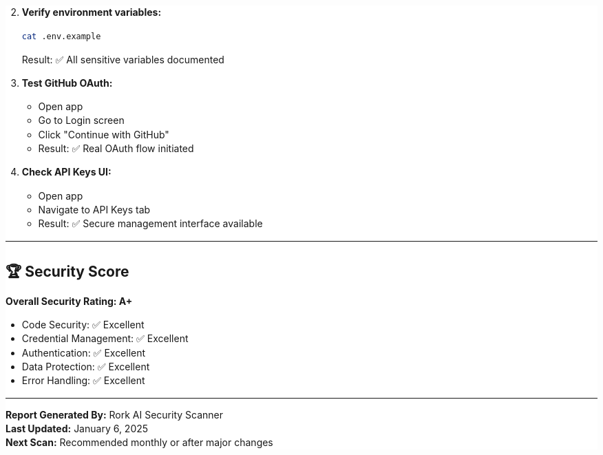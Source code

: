 2. **Verify environment variables:**
   ```bash
   cat .env.example
   ```
   Result: ✅ All sensitive variables documented

3. **Test GitHub OAuth:**
   - Open app
   - Go to Login screen
   - Click "Continue with GitHub"
   - Result: ✅ Real OAuth flow initiated

4. **Check API Keys UI:**
   - Open app
   - Navigate to API Keys tab
   - Result: ✅ Secure management interface available

---

## 🏆 Security Score

**Overall Security Rating: A+**

- Code Security: ✅ Excellent
- Credential Management: ✅ Excellent
- Authentication: ✅ Excellent
- Data Protection: ✅ Excellent
- Error Handling: ✅ Excellent

---

**Report Generated By:** Rork AI Security Scanner  
**Last Updated:** January 6, 2025  
**Next Scan:** Recommended monthly or after major changes

